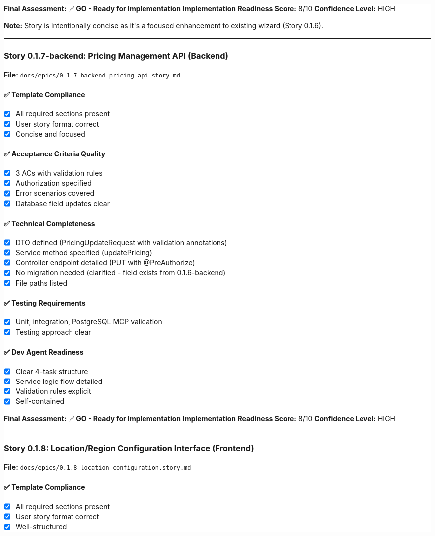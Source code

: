 **Final Assessment:** ✅ **GO - Ready for Implementation**
**Implementation Readiness Score:** 8/10
**Confidence Level:** HIGH

**Note:** Story is intentionally concise as it's a focused enhancement to existing wizard (Story 0.1.6).

---

### Story 0.1.7-backend: Pricing Management API (Backend)

**File:** `docs/epics/0.1.7-backend-pricing-api.story.md`

#### ✅ Template Compliance
- [x] All required sections present
- [x] User story format correct
- [x] Concise and focused

#### ✅ Acceptance Criteria Quality
- [x] 3 ACs with validation rules
- [x] Authorization specified
- [x] Error scenarios covered
- [x] Database field updates clear

#### ✅ Technical Completeness
- [x] DTO defined (PricingUpdateRequest with validation annotations)
- [x] Service method specified (updatePricing)
- [x] Controller endpoint detailed (PUT with @PreAuthorize)
- [x] No migration needed (clarified - field exists from 0.1.6-backend)
- [x] File paths listed

#### ✅ Testing Requirements
- [x] Unit, integration, PostgreSQL MCP validation
- [x] Testing approach clear

#### ✅ Dev Agent Readiness
- [x] Clear 4-task structure
- [x] Service logic flow detailed
- [x] Validation rules explicit
- [x] Self-contained

**Final Assessment:** ✅ **GO - Ready for Implementation**
**Implementation Readiness Score:** 8/10
**Confidence Level:** HIGH

---

### Story 0.1.8: Location/Region Configuration Interface (Frontend)

**File:** `docs/epics/0.1.8-location-configuration.story.md`

#### ✅ Template Compliance
- [x] All required sections present
- [x] User story format correct
- [x] Well-structured
